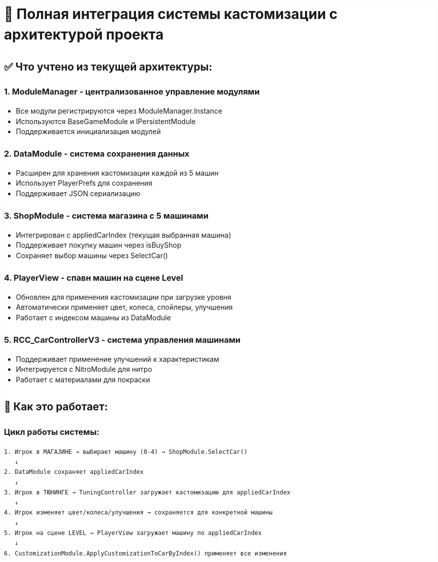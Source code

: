 # 🚗 Полная интеграция системы кастомизации с архитектурой проекта

## ✅ Что учтено из текущей архитектуры:

### 1. **ModuleManager** - централизованное управление модулями
- Все модули регистрируются через ModuleManager.Instance
- Используются BaseGameModule и IPersistentModule
- Поддерживается инициализация модулей

### 2. **DataModule** - система сохранения данных
- Расширен для хранения кастомизации каждой из 5 машин
- Использует PlayerPrefs для сохранения
- Поддерживает JSON сериализацию

### 3. **ShopModule** - система магазина с 5 машинами
- Интегрирован с appliedCarIndex (текущая выбранная машина)
- Поддерживает покупку машин через isBuyShop
- Сохраняет выбор машины через SelectCar()

### 4. **PlayerView** - спавн машин на сцене Level
- Обновлен для применения кастомизации при загрузке уровня
- Автоматически применяет цвет, колеса, спойлеры, улучшения
- Работает с индексом машины из DataModule

### 5. **RCC_CarControllerV3** - система управления машинами
- Поддерживает применение улучшений к характеристикам
- Интегрируется с NitroModule для нитро
- Работает с материалами для покраски

## 🎯 Как это работает:

### Цикл работы системы:

```
1. Игрок в МАГАЗИНЕ → выбирает машину (0-4) → ShopModule.SelectCar()
   ↓
2. DataModule сохраняет appliedCarIndex
   ↓
3. Игрок в ТЮНИНГЕ → TuningController загружает кастомизацию для appliedCarIndex
   ↓
4. Игрок изменяет цвет/колеса/улучшения → сохраняется для конкретной машины
   ↓
5. Игрок на сцене LEVEL → PlayerView загружает машину по appliedCarIndex
   ↓
6. CustomizationModule.ApplyCustomizationToCarByIndex() применяет все изменения
```
